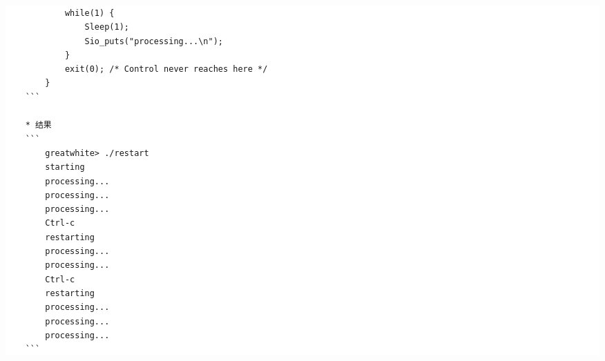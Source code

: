                 while(1) {
                    Sleep(1);
                    Sio_puts("processing...\n");
                }
                exit(0); /* Control never reaches here */
            }
        ```

        * 结果
        ```
            greatwhite> ./restart
            starting
            processing...
            processing...
            processing...
            Ctrl-c
            restarting
            processing...
            processing...
            Ctrl-c
            restarting
            processing...
            processing...
            processing...
        ```
